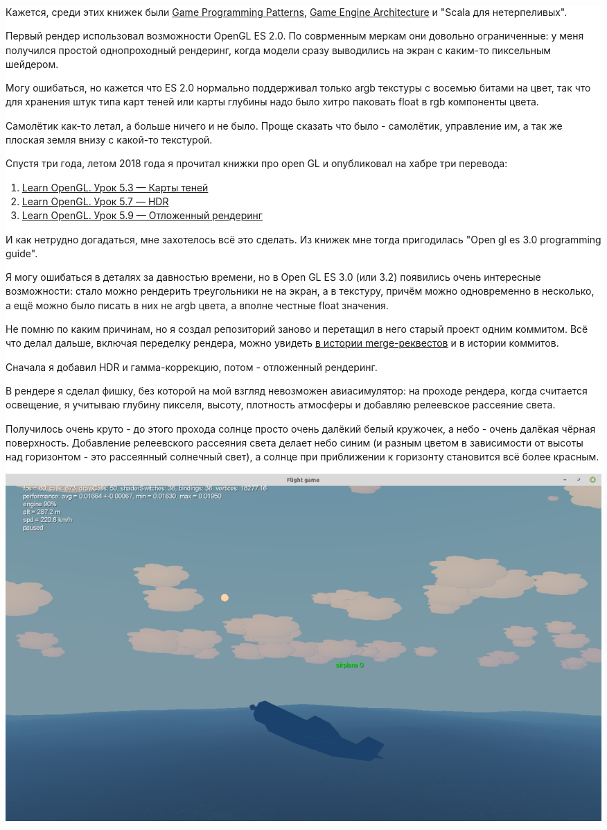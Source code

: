 Кажется, среди этих книжек были [Game Programming Patterns](https://gameprogrammingpatterns.com/contents.html), [Game Engine Architecture](https://www.gameenginebook.com/) и "Scala для нетерпеливых".

Первый рендер использовал возможности OpenGL ES 2.0. По соврменным меркам они довольно ограниченные: у меня получился простой однопроходный рендеринг, когда модели сразу выводились на экран с каким-то пиксельным шейдером.

Могу ошибаться, но кажется что ES 2.0 нормально поддерживал только argb текстуры с восемью битами на цвет, так что для хранения штук типа карт теней или карты глубины надо было хитро паковать float в rgb компоненты цвета.

Самолётик как-то летал, а больше ничего и не было. Проще сказать что было - самолётик, управление им, а так же плоская земля внизу с какой-то текстурой.

Спустя три года, летом 2018 года я прочитал книжки про open GL и опубликовал на хабре три перевода:

1. [Learn OpenGL. Урок 5.3 — Карты теней](https://habr.com/ru/articles/353956/)
2. [Learn OpenGL. Урок 5.7 — HDR](https://habr.com/ru/articles/420409/)
3. [Learn OpenGL. Урок 5.9 — Отложенный рендеринг](https://habr.com/ru/articles/420565/)

И как нетрудно догадаться, мне захотелось всё это сделать.
Из книжек мне тогда пригодилась "Open gl es 3.0 programming guide".

Я могу ошибаться в деталях за давностью времени, но в Open GL ES 3.0 (или 3.2) появились очень интересные возможности: стало можно рендерить треугольники не на экран, а в текстуру, причём можно одновременно в несколько, а ещё можно было писать в них не argb цвета, а вполне честные float значения.

Не помню по каким причинам, но я создал репозиторий заново и перетащил в него старый проект одним коммитом. Всё что делал дальше, включая переделку рендера, можно увидеть [в истории merge-реквестов](https://gitlab.com/Kright/Dragonfly/-/merge_requests?scope=all&state=merged ) и в истории коммитов.

Сначала я добавил HDR и гамма-коррекцию, потом - отложенный рендеринг.

В рендере я сделал фишку, без которой на мой взгляд невозможен авиасимулятор:
на проходе рендера, когда считается освещение, я учитываю глубину пикселя, высоту, плотность атмосферы и добавляю релеевское рассеяние света.

Получилось очень круто - до этого прохода солнце просто очень далёкий белый кружочек, а небо - очень далёкая чёрная поверхность. Добавление релеевского рассеяния света делает небо синим (и разным цветом в зависимости от высоты над горизонтом - это рассеянный солнечный свет), а солнце при приближении к горизонту становится всё более красным.

![](imgs/scr1.png)